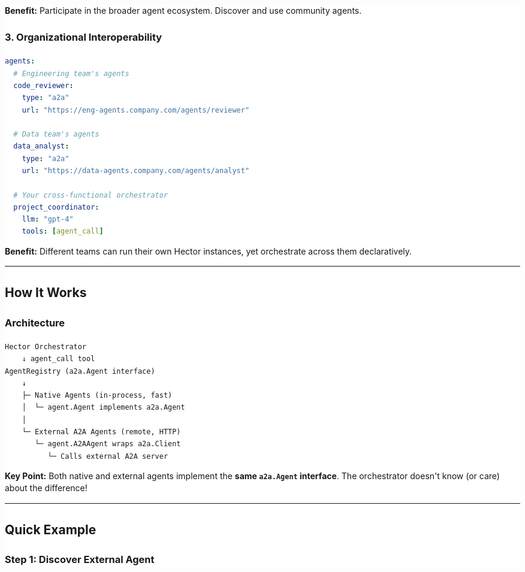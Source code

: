 **Benefit:** Participate in the broader agent ecosystem. Discover and use community agents.

### 3. Organizational Interoperability
```yaml
agents:
  # Engineering team's agents
  code_reviewer:
    type: "a2a"
    url: "https://eng-agents.company.com/agents/reviewer"
  
  # Data team's agents
  data_analyst:
    type: "a2a"
    url: "https://data-agents.company.com/agents/analyst"
  
  # Your cross-functional orchestrator
  project_coordinator:
    llm: "gpt-4"
    tools: [agent_call]
```

**Benefit:** Different teams can run their own Hector instances, yet orchestrate across them declaratively.

---

## How It Works

### Architecture

```
Hector Orchestrator
    ↓ agent_call tool
AgentRegistry (a2a.Agent interface)
    ↓
    ├─ Native Agents (in-process, fast)
    │  └─ agent.Agent implements a2a.Agent
    │
    └─ External A2A Agents (remote, HTTP)
       └─ agent.A2AAgent wraps a2a.Client
          └─ Calls external A2A server
```

**Key Point:** Both native and external agents implement the **same `a2a.Agent` interface**. The orchestrator doesn't know (or care) about the difference!

---

## Quick Example

### Step 1: Discover External Agent
